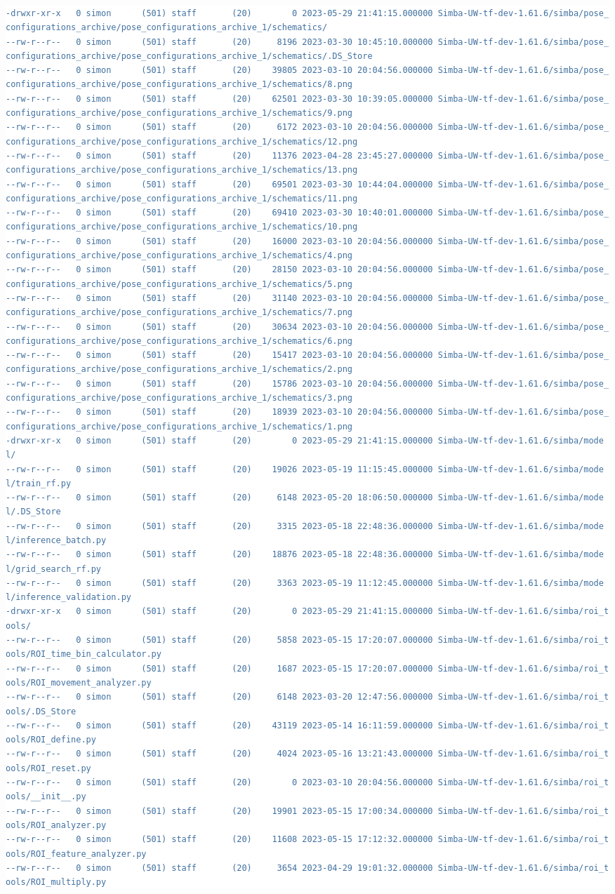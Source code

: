 ```diff
-drwxr-xr-x   0 simon      (501) staff       (20)        0 2023-05-29 21:41:15.000000 Simba-UW-tf-dev-1.61.6/simba/pose_configurations_archive/pose_configurations_archive_1/schematics/
--rw-r--r--   0 simon      (501) staff       (20)     8196 2023-03-30 10:45:10.000000 Simba-UW-tf-dev-1.61.6/simba/pose_configurations_archive/pose_configurations_archive_1/schematics/.DS_Store
--rw-r--r--   0 simon      (501) staff       (20)    39805 2023-03-10 20:04:56.000000 Simba-UW-tf-dev-1.61.6/simba/pose_configurations_archive/pose_configurations_archive_1/schematics/8.png
--rw-r--r--   0 simon      (501) staff       (20)    62501 2023-03-30 10:39:05.000000 Simba-UW-tf-dev-1.61.6/simba/pose_configurations_archive/pose_configurations_archive_1/schematics/9.png
--rw-r--r--   0 simon      (501) staff       (20)     6172 2023-03-10 20:04:56.000000 Simba-UW-tf-dev-1.61.6/simba/pose_configurations_archive/pose_configurations_archive_1/schematics/12.png
--rw-r--r--   0 simon      (501) staff       (20)    11376 2023-04-28 23:45:27.000000 Simba-UW-tf-dev-1.61.6/simba/pose_configurations_archive/pose_configurations_archive_1/schematics/13.png
--rw-r--r--   0 simon      (501) staff       (20)    69501 2023-03-30 10:44:04.000000 Simba-UW-tf-dev-1.61.6/simba/pose_configurations_archive/pose_configurations_archive_1/schematics/11.png
--rw-r--r--   0 simon      (501) staff       (20)    69410 2023-03-30 10:40:01.000000 Simba-UW-tf-dev-1.61.6/simba/pose_configurations_archive/pose_configurations_archive_1/schematics/10.png
--rw-r--r--   0 simon      (501) staff       (20)    16000 2023-03-10 20:04:56.000000 Simba-UW-tf-dev-1.61.6/simba/pose_configurations_archive/pose_configurations_archive_1/schematics/4.png
--rw-r--r--   0 simon      (501) staff       (20)    28150 2023-03-10 20:04:56.000000 Simba-UW-tf-dev-1.61.6/simba/pose_configurations_archive/pose_configurations_archive_1/schematics/5.png
--rw-r--r--   0 simon      (501) staff       (20)    31140 2023-03-10 20:04:56.000000 Simba-UW-tf-dev-1.61.6/simba/pose_configurations_archive/pose_configurations_archive_1/schematics/7.png
--rw-r--r--   0 simon      (501) staff       (20)    30634 2023-03-10 20:04:56.000000 Simba-UW-tf-dev-1.61.6/simba/pose_configurations_archive/pose_configurations_archive_1/schematics/6.png
--rw-r--r--   0 simon      (501) staff       (20)    15417 2023-03-10 20:04:56.000000 Simba-UW-tf-dev-1.61.6/simba/pose_configurations_archive/pose_configurations_archive_1/schematics/2.png
--rw-r--r--   0 simon      (501) staff       (20)    15786 2023-03-10 20:04:56.000000 Simba-UW-tf-dev-1.61.6/simba/pose_configurations_archive/pose_configurations_archive_1/schematics/3.png
--rw-r--r--   0 simon      (501) staff       (20)    18939 2023-03-10 20:04:56.000000 Simba-UW-tf-dev-1.61.6/simba/pose_configurations_archive/pose_configurations_archive_1/schematics/1.png
-drwxr-xr-x   0 simon      (501) staff       (20)        0 2023-05-29 21:41:15.000000 Simba-UW-tf-dev-1.61.6/simba/model/
--rw-r--r--   0 simon      (501) staff       (20)    19026 2023-05-19 11:15:45.000000 Simba-UW-tf-dev-1.61.6/simba/model/train_rf.py
--rw-r--r--   0 simon      (501) staff       (20)     6148 2023-05-20 18:06:50.000000 Simba-UW-tf-dev-1.61.6/simba/model/.DS_Store
--rw-r--r--   0 simon      (501) staff       (20)     3315 2023-05-18 22:48:36.000000 Simba-UW-tf-dev-1.61.6/simba/model/inference_batch.py
--rw-r--r--   0 simon      (501) staff       (20)    18876 2023-05-18 22:48:36.000000 Simba-UW-tf-dev-1.61.6/simba/model/grid_search_rf.py
--rw-r--r--   0 simon      (501) staff       (20)     3363 2023-05-19 11:12:45.000000 Simba-UW-tf-dev-1.61.6/simba/model/inference_validation.py
-drwxr-xr-x   0 simon      (501) staff       (20)        0 2023-05-29 21:41:15.000000 Simba-UW-tf-dev-1.61.6/simba/roi_tools/
--rw-r--r--   0 simon      (501) staff       (20)     5858 2023-05-15 17:20:07.000000 Simba-UW-tf-dev-1.61.6/simba/roi_tools/ROI_time_bin_calculator.py
--rw-r--r--   0 simon      (501) staff       (20)     1687 2023-05-15 17:20:07.000000 Simba-UW-tf-dev-1.61.6/simba/roi_tools/ROI_movement_analyzer.py
--rw-r--r--   0 simon      (501) staff       (20)     6148 2023-03-20 12:47:56.000000 Simba-UW-tf-dev-1.61.6/simba/roi_tools/.DS_Store
--rw-r--r--   0 simon      (501) staff       (20)    43119 2023-05-14 16:11:59.000000 Simba-UW-tf-dev-1.61.6/simba/roi_tools/ROI_define.py
--rw-r--r--   0 simon      (501) staff       (20)     4024 2023-05-16 13:21:43.000000 Simba-UW-tf-dev-1.61.6/simba/roi_tools/ROI_reset.py
--rw-r--r--   0 simon      (501) staff       (20)        0 2023-03-10 20:04:56.000000 Simba-UW-tf-dev-1.61.6/simba/roi_tools/__init__.py
--rw-r--r--   0 simon      (501) staff       (20)    19901 2023-05-15 17:00:34.000000 Simba-UW-tf-dev-1.61.6/simba/roi_tools/ROI_analyzer.py
--rw-r--r--   0 simon      (501) staff       (20)    11608 2023-05-15 17:12:32.000000 Simba-UW-tf-dev-1.61.6/simba/roi_tools/ROI_feature_analyzer.py
--rw-r--r--   0 simon      (501) staff       (20)     3654 2023-04-29 19:01:32.000000 Simba-UW-tf-dev-1.61.6/simba/roi_tools/ROI_multiply.py
```